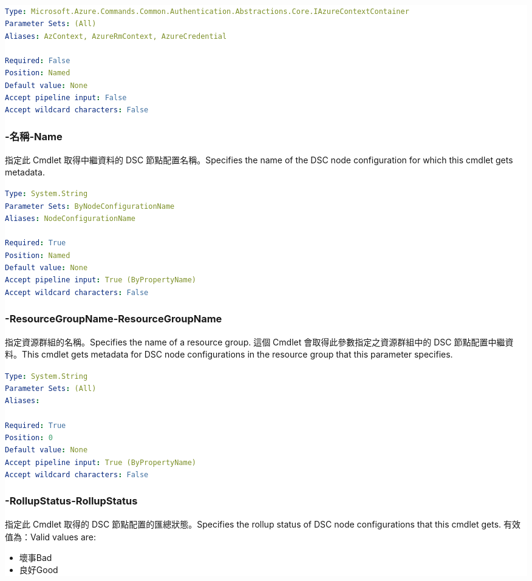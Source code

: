 ```yaml
Type: Microsoft.Azure.Commands.Common.Authentication.Abstractions.Core.IAzureContextContainer
Parameter Sets: (All)
Aliases: AzContext, AzureRmContext, AzureCredential

Required: False
Position: Named
Default value: None
Accept pipeline input: False
Accept wildcard characters: False
```

### <span data-ttu-id="51b9d-125">-名稱</span><span class="sxs-lookup"><span data-stu-id="51b9d-125">-Name</span></span>
<span data-ttu-id="51b9d-126">指定此 Cmdlet 取得中繼資料的 DSC 節點配置名稱。</span><span class="sxs-lookup"><span data-stu-id="51b9d-126">Specifies the name of the DSC node configuration for which this cmdlet gets metadata.</span></span>

```yaml
Type: System.String
Parameter Sets: ByNodeConfigurationName
Aliases: NodeConfigurationName

Required: True
Position: Named
Default value: None
Accept pipeline input: True (ByPropertyName)
Accept wildcard characters: False
```

### <span data-ttu-id="51b9d-127">-ResourceGroupName</span><span class="sxs-lookup"><span data-stu-id="51b9d-127">-ResourceGroupName</span></span>
<span data-ttu-id="51b9d-128">指定資源群組的名稱。</span><span class="sxs-lookup"><span data-stu-id="51b9d-128">Specifies the name of a resource group.</span></span>
<span data-ttu-id="51b9d-129">這個 Cmdlet 會取得此參數指定之資源群組中的 DSC 節點配置中繼資料。</span><span class="sxs-lookup"><span data-stu-id="51b9d-129">This cmdlet gets metadata for DSC node configurations in the resource group that this parameter specifies.</span></span>

```yaml
Type: System.String
Parameter Sets: (All)
Aliases:

Required: True
Position: 0
Default value: None
Accept pipeline input: True (ByPropertyName)
Accept wildcard characters: False
```

### <span data-ttu-id="51b9d-130">-RollupStatus</span><span class="sxs-lookup"><span data-stu-id="51b9d-130">-RollupStatus</span></span>
<span data-ttu-id="51b9d-131">指定此 Cmdlet 取得的 DSC 節點配置的匯總狀態。</span><span class="sxs-lookup"><span data-stu-id="51b9d-131">Specifies the rollup status of DSC node configurations that this cmdlet gets.</span></span>
<span data-ttu-id="51b9d-132">有效值為：</span><span class="sxs-lookup"><span data-stu-id="51b9d-132">Valid values are:</span></span> 
- <span data-ttu-id="51b9d-133">壞事</span><span class="sxs-lookup"><span data-stu-id="51b9d-133">Bad</span></span> 
- <span data-ttu-id="51b9d-134">良好</span><span class="sxs-lookup"><span data-stu-id="51b9d-134">Good</span></span>
